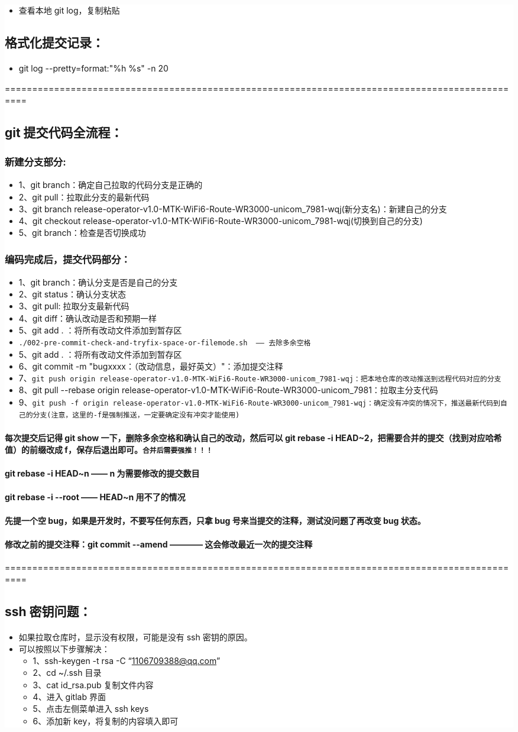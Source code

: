 - 查看本地 git log，复制粘贴

## 格式化提交记录：

- git log --pretty=format:"%h %s" -n 20

================================================================================================

## git 提交代码全流程：

### 新建分支部分:

- 1、git branch：确定自己拉取的代码分支是正确的
- 2、git pull：拉取此分支的最新代码
- 3、git branch release-operator-v1.0-MTK-WiFi6-Route-WR3000-unicom_7981-wqj(新分支名)：新建自己的分支
- 4、git checkout release-operator-v1.0-MTK-WiFi6-Route-WR3000-unicom_7981-wqj(切换到自己的分支)
- 5、git branch：检查是否切换成功

### 编码完成后，提交代码部分：

- 1、git branch：确认分支是否是自己的分支
- 2、git status：确认分支状态
- 3、git pull: 拉取分支最新代码
- 4、git diff：确认改动是否和预期一样
- 5、git add . ：将所有改动文件添加到暂存区
- `./002-pre-commit-check-and-tryfix-space-or-filemode.sh  —— 去除多余空格`
- 5、git add . ：将所有改动文件添加到暂存区
- 6、git commit -m "bugxxxx：（改动信息，最好英文）"：添加提交注释
- 7、`git push origin release-operator-v1.0-MTK-WiFi6-Route-WR3000-unicom_7981-wqj：把本地仓库的改动推送到远程代码对应的分支`
- 8、git pull --rebase origin release-operator-v1.0-MTK-WiFi6-Route-WR3000-unicom_7981：拉取主分支代码
- 9、`git push -f origin release-operator-v1.0-MTK-WiFi6-Route-WR3000-unicom_7981-wqj：确定没有冲突的情况下，推送最新代码到自己的分支(注意，这里的-f是强制推送，一定要确定没有冲突才能使用)`

#### 每次提交后记得 git show 一下，删除多余空格和确认自己的改动，然后可以 git rebase -i HEAD~2，把需要合并的提交（找到对应哈希值）的前缀改成 f，保存后退出即可。`合并后需要强推！！！`

#### git rebase -i HEAD~n —— n 为需要修改的提交数目

#### git rebase -i --root —— HEAD~n 用不了的情况

#### 先提一个空 bug，如果是开发时，不要写任何东西，只拿 bug 号来当提交的注释，测试没问题了再改变 bug 状态。

#### 修改之前的提交注释：git commit --amend ———— 这会修改最近一次的提交注释

================================================================================================

## ssh 密钥问题：

- 如果拉取仓库时，显示没有权限，可能是没有 ssh 密钥的原因。
- 可以按照以下步骤解决：
  - 1、ssh-keygen -t rsa -C “1106709388@qq.com”
  - 2、cd ~/.ssh 目录
  - 3、cat id_rsa.pub 复制文件内容
  - 4、进入 gitlab 界面
  - 5、点击左侧菜单进入 ssh keys
  - 6、添加新 key，将复制的内容填入即可
